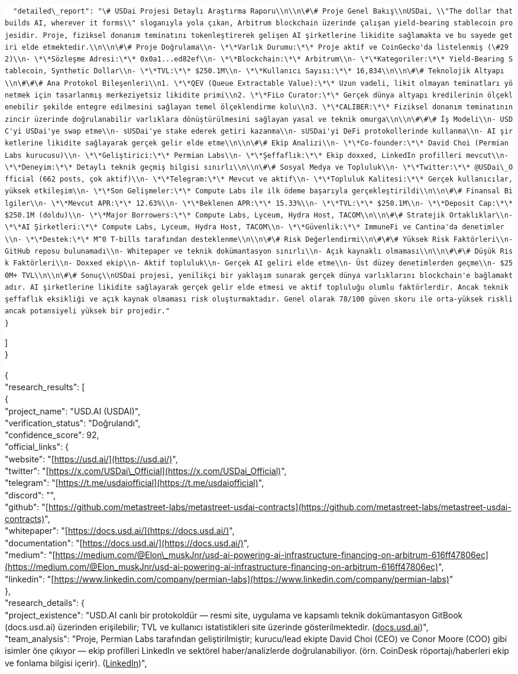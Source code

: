      "detailed\_report": "\# USDai Projesi Detaylı Araştırma Raporu\\n\\n\#\# Proje Genel Bakış\\nUSDai, \\"The dollar that builds AI, wherever it forms\\" sloganıyla yola çıkan, Arbitrum blockchain üzerinde çalışan yield-bearing stablecoin projesidir. Proje, fiziksel donanım teminatını tokenleştirerek gelişen AI şirketlerine likidite sağlamakta ve bu sayede getiri elde etmektedir.\\n\\n\#\# Proje Doğrulama\\n- \*\*Varlık Durumu:\*\* Proje aktif ve CoinGecko'da listelenmiş (\#292)\\n- \*\*Sözleşme Adresi:\*\* 0x0a1...ed82ef\\n- \*\*Blockchain:\*\* Arbitrum\\n- \*\*Kategoriler:\*\* Yield-Bearing Stablecoin, Synthetic Dollar\\n- \*\*TVL:\*\* $250.1M\\n- \*\*Kullanıcı Sayısı:\*\* 16,834\\n\\n\#\# Teknolojik Altyapı\\n\#\#\# Ana Protokol Bileşenleri\\n1. \*\*QEV (Queue Extractable Value):\*\* Uzun vadeli, likit olmayan teminatları yönetmek için tasarlanmış merkeziyetsiz likidite primi\\n2. \*\*FiLo Curator:\*\* Gerçek dünya altyapı kredilerinin ölçeklenebilir şekilde entegre edilmesini sağlayan temel ölçeklendirme kolu\\n3. \*\*CALIBER:\*\* Fiziksel donanım teminatının zincir üzerinde doğrulanabilir varlıklara dönüştürülmesini sağlayan yasal ve teknik omurga\\n\\n\#\#\# İş Modeli\\n- USDC'yi USDai'ye swap etme\\n- sUSDai'ye stake ederek getiri kazanma\\n- sUSDai'yi DeFi protokollerinde kullanma\\n- AI şirketlerine likidite sağlayarak gerçek gelir elde etme\\n\\n\#\# Ekip Analizi\\n- \*\*Co-founder:\*\* David Choi (Permian Labs kurucusu)\\n- \*\*Geliştirici:\*\* Permian Labs\\n- \*\*Şeffaflık:\*\* Ekip doxxed, LinkedIn profilleri mevcut\\n- \*\*Deneyim:\*\* Detaylı teknik geçmiş bilgisi sınırlı\\n\\n\#\# Sosyal Medya ve Topluluk\\n- \*\*Twitter:\*\* @USDai\_Official (662 posts, çok aktif)\\n- \*\*Telegram:\*\* Mevcut ve aktif\\n- \*\*Topluluk Kalitesi:\*\* Gerçek kullanıcılar, yüksek etkileşim\\n- \*\*Son Gelişmeler:\*\* Compute Labs ile ilk ödeme başarıyla gerçekleştirildi\\n\\n\#\# Finansal Bilgiler\\n- \*\*Mevcut APR:\*\* 12.63%\\n- \*\*Beklenen APR:\*\* 15.33%\\n- \*\*TVL:\*\* $250.1M\\n- \*\*Deposit Cap:\*\* $250.1M (doldu)\\n- \*\*Major Borrowers:\*\* Compute Labs, Lyceum, Hydra Host, TACOM\\n\\n\#\# Stratejik Ortaklıklar\\n- \*\*AI Şirketleri:\*\* Compute Labs, Lyceum, Hydra Host, TACOM\\n- \*\*Güvenlik:\*\* ImmuneFi ve Cantina'da denetimler\\n- \*\*Destek:\*\* M^0 T-bills tarafından desteklenme\\n\\n\#\# Risk Değerlendirmi\\n\#\#\# Yüksek Risk Faktörleri\\n- GitHub reposu bulunamadı\\n- Whitepaper ve teknik dokümantasyon sınırlı\\n- Açık kaynaklı olmaması\\n\\n\#\#\# Düşük Risk Faktörleri\\n- Doxxed ekip\\n- Aktif topluluk\\n- Gerçek AI geliri elde etme\\n- Üst düzey denetimlerden geçme\\n- $250M+ TVL\\n\\n\#\# Sonuç\\nUSDai projesi, yenilikçi bir yaklaşım sunarak gerçek dünya varlıklarını blockchain'e bağlamaktadır. AI şirketlerine likidite sağlayarak gerçek gelir elde etmesi ve aktif topluluğu olumlu faktörlerdir. Ancak teknik şeffaflık eksikliği ve açık kaynak olmaması risk oluşturmaktadır. Genel olarak 78/100 güven skoru ile orta-yüksek riskli ancak potansiyeli yüksek bir projedir."  
    }  
  \]  
}

{  
 "research\_results": \[  
 {  
 "project\_name": "USD.AI (USDAI)",  
 "verification\_status": "Doğrulandı",  
 "confidence\_score": 92,  
 "official\_links": {  
 "website": "[https://usd.ai/](https://usd.ai/)",  
 "twitter": "[https://x.com/USDai\_Official](https://x.com/USDai_Official)",  
 "telegram": "[https://t.me/usdaiofficial](https://t.me/usdaiofficial)",  
 "discord": "",  
 "github": "[https://github.com/metastreet-labs/metastreet-usdai-contracts](https://github.com/metastreet-labs/metastreet-usdai-contracts)",  
 "whitepaper": "[https://docs.usd.ai/](https://docs.usd.ai/)",  
 "documentation": "[https://docs.usd.ai/](https://docs.usd.ai/)",  
 "medium": "[https://medium.com/@Elon\_muskJnr/usd-ai-powering-ai-infrastructure-financing-on-arbitrum-616ff47806ec](https://medium.com/@Elon_muskJnr/usd-ai-powering-ai-infrastructure-financing-on-arbitrum-616ff47806ec)",  
 "linkedin": "[https://www.linkedin.com/company/permian-labs](https://www.linkedin.com/company/permian-labs)"  
 },  
 "research\_details": {  
 "project\_existence": "USD.AI canlı bir protokoldür — resmi site, uygulama ve kapsamlı teknik dokümantasyon GitBook (docs.usd.ai) üzerinden erişilebilir; TVL ve kullanıcı istatistikleri site üzerinde gösterilmektedir. ([docs.usd.ai](https://docs.usd.ai/))",  
 "team\_analysis": "Proje, Permian Labs tarafından geliştirilmiştir; kurucu/lead ekipte David Choi (CEO) ve Conor Moore (COO) gibi isimler öne çıkıyor — ekip profilleri LinkedIn ve sektörel haber/analizlerde doğrulanabiliyor. (örn. CoinDesk röportajı/haberleri ekip ve fonlama bilgisi içerir). ([LinkedIn](https://www.linkedin.com/in/david-choi-a190975b?utm_source=chatgpt.com))",  